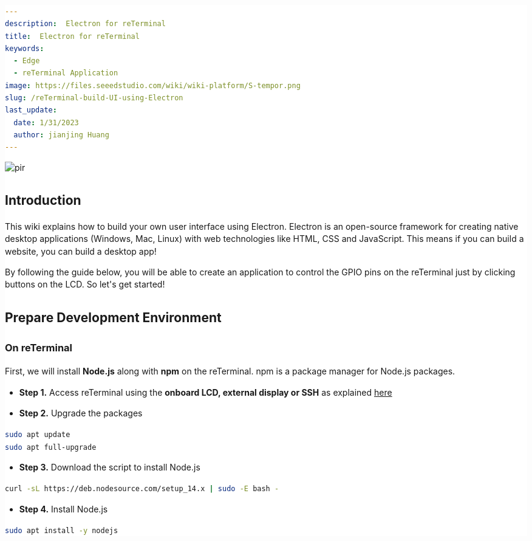 ```yaml
---
description:  Electron for reTerminal
title:  Electron for reTerminal
keywords:
  - Edge
  - reTerminal Application
image: https://files.seeedstudio.com/wiki/wiki-platform/S-tempor.png
slug: /reTerminal-build-UI-using-Electron
last_update:
  date: 1/31/2023
  author: jianjing Huang
---
```



<p style={{textAlign: 'center'}}><img src="https://files.seeedstudio.com/wiki/ReTerminal/electron/vs-17.png" alt="pir" width="1000" height="auto"/></p>

## Introduction

This wiki explains how to build your own user interface using Electron. Electron is an open-source framework for creating native desktop applications (Windows, Mac, Linux) with web technologies like HTML, CSS and JavaScript. This means if you can build a website, you can build a desktop app!

By following the guide below, you will be able to create an application to control the GPIO pins on the reTerminal just by clicking buttons on the LCD. So let's get started!

## Prepare Development Environment

### On reTerminal

First, we will install **Node.js** along with **npm** on the reTerminal. npm is a package manager for Node.js packages.  

- **Step 1.** Access reTerminal using the **onboard LCD, external display or SSH** as explained [here](https://wiki.seeedstudio.com/reTerminal/#log-in-to-raspberry-pi-os-ubuntu-os-or-other-os-using-ssh-over-wi-fi-ethernet)

- **Step 2.** Upgrade the packages

```sh
sudo apt update
sudo apt full-upgrade 
```

- **Step 3.** Download the script to install Node.js

```sh
curl -sL https://deb.nodesource.com/setup_14.x | sudo -E bash -
```

- **Step 4.** Install Node.js

```sh
sudo apt install -y nodejs
```
